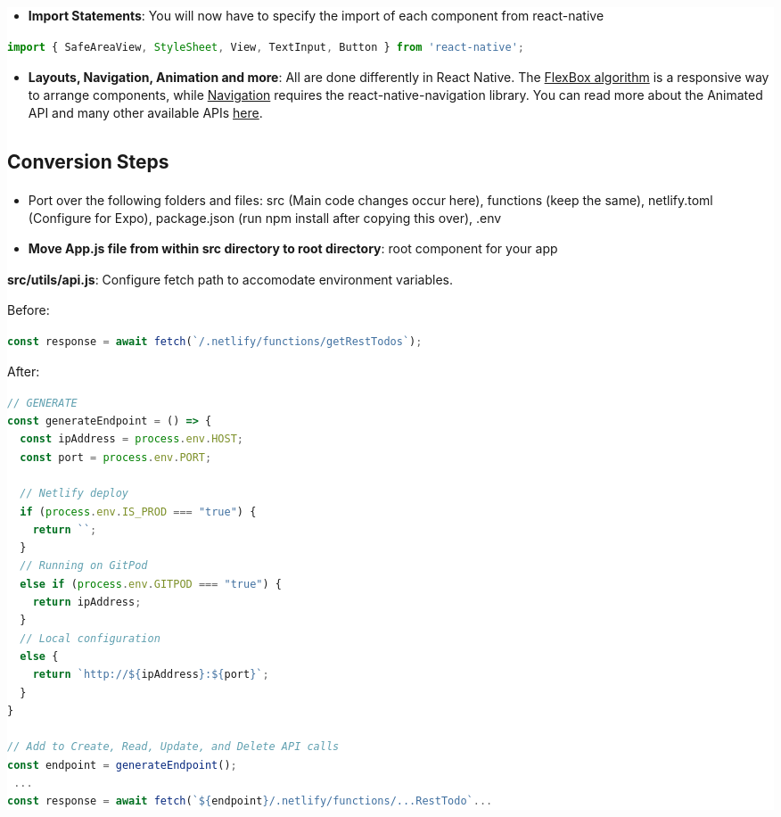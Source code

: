 - **Import Statements**: You will now have to specify the import of each component from react-native

```js
import { SafeAreaView, StyleSheet, View, TextInput, Button } from 'react-native';
```

- **Layouts, Navigation, Animation and more**: All are done differently in React Native. The [FlexBox algorithm](https://reactnative.dev/docs/flexbox) is a responsive way to arrange components, while [Navigation](https://reactnative.dev/docs/navigation#react-navigation) requires the react-native-navigation library. You can read more about the Animated API and many other available APIs [here](https://reactnative.dev/docs/animated).

## Conversion Steps

- Port over the following folders and files: src (Main code changes occur here), functions (keep the same), netlify.toml (Configure for Expo), package.json (run npm install after copying this over), .env

- **Move App.js file from within src directory to root directory**: root component for your app


**src/utils/api.js**: Configure fetch path to accomodate environment variables.

Before:
```js
const response = await fetch(`/.netlify/functions/getRestTodos`);
```

After: 
```js
// GENERATE
const generateEndpoint = () => {
  const ipAddress = process.env.HOST;
  const port = process.env.PORT;

  // Netlify deploy
  if (process.env.IS_PROD === "true") {
    return ``;
  }
  // Running on GitPod
  else if (process.env.GITPOD === "true") {
    return ipAddress;
  }
  // Local configuration
  else { 
    return `http://${ipAddress}:${port}`;
  }
}

// Add to Create, Read, Update, and Delete API calls
const endpoint = generateEndpoint();
 ...
const response = await fetch(`${endpoint}/.netlify/functions/...RestTodo`...
```
